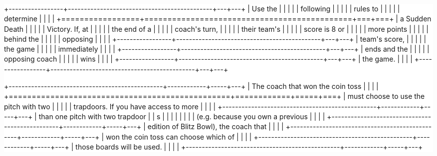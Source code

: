 +-----------------+---------------------------------------------+---+---+
| Use the       |                                             |   |   |
| following     |                                             |   |   |
| rules to      |                                             |   |   |
| determine     |                                             |   |   |
+=================+=============================================+===+===+
| a Sudden Death  |                                             |   |   |
| Victory. If, at |                                             |   |   |
| the end of a    |                                             |   |   |
| coach's turn,   |                                             |   |   |
| their team's    |                                             |   |   |
| score is 8 or   |                                             |   |   |
| more points     |                                             |   |   |
| behind the      |                                             |   |   |
| opposing        |                                             |   |   |
+-----------------+---------------------------------------------+---+---+
| team's score,   |                                             |   |   |
| the game        |                                             |   |   |
| immediately     |                                             |   |   |
+-----------------+---------------------------------------------+---+---+
| ends and the    |                                             |   |   |
| opposing coach  |                                             |   |   |
| wins            |                                             |   |   |
+-----------------+---------------------------------------------+---+---+
| the game.       |                                             |   |   |
+-----------------+---------------------------------------------+---+---+

+------------------------------------------------+------------+-----+---+
| The coach that won the coin toss               |            |     |   |
+================================================+============+=====+===+
| must choose to use the pitch with two          |            |     |   |
| trapdoors. If you have access to more          |            |     |   |
+------------------------------------------------+------------+-----+---+
| than one pitch with two trapdoor               |            | s   |   |
|                                                |            |     |   |
| (e.g. because you own a previous             |            |     |   |
+------------------------------------------------+------------+-----+---+
| edition of Blitz Bowl), the coach that       |            |     |   |
+------------------------------------------------+------------+-----+---+
| won the coin toss can choose which of        |            |     |   |
+------------------------------------------------+------------+-----+---+
| those boards will be used.                     |            |     |   |
+------------------------------------------------+------------+-----+---+
